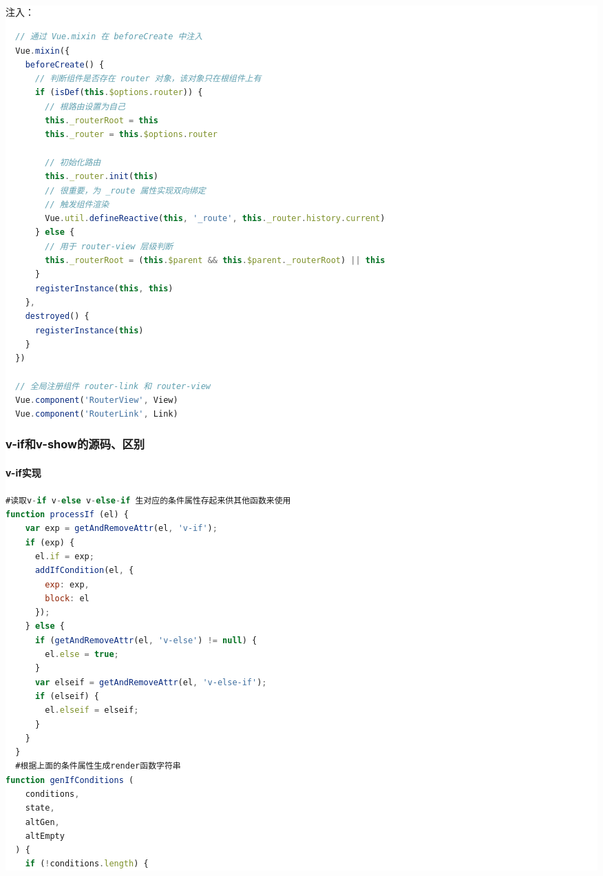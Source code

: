 注入：

```js
  // 通过 Vue.mixin 在 beforeCreate 中注入
  Vue.mixin({
    beforeCreate() {
      // 判断组件是否存在 router 对象，该对象只在根组件上有
      if (isDef(this.$options.router)) {
        // 根路由设置为自己
        this._routerRoot = this
        this._router = this.$options.router

        // 初始化路由
        this._router.init(this)
        // 很重要，为 _route 属性实现双向绑定
        // 触发组件渲染
        Vue.util.defineReactive(this, '_route', this._router.history.current)
      } else {
        // 用于 router-view 层级判断
        this._routerRoot = (this.$parent && this.$parent._routerRoot) || this
      }
      registerInstance(this, this)
    },
    destroyed() {
      registerInstance(this)
    }
  })

  // 全局注册组件 router-link 和 router-view
  Vue.component('RouterView', View)
  Vue.component('RouterLink', Link)
```

### v-if和v-show的源码、区别

#### v-if实现
``` js
#读取v-if v-else v-else-if 生对应的条件属性存起来供其他函数来使用
function processIf (el) {
    var exp = getAndRemoveAttr(el, 'v-if');
    if (exp) {
      el.if = exp;
      addIfCondition(el, {
        exp: exp,
        block: el
      });
    } else {
      if (getAndRemoveAttr(el, 'v-else') != null) {
        el.else = true;
      }
      var elseif = getAndRemoveAttr(el, 'v-else-if');
      if (elseif) {
        el.elseif = elseif;
      }
    }
  }
  #根据上面的条件属性生成render函数字符串
function genIfConditions (
    conditions,
    state,
    altGen,
    altEmpty
  ) {
    if (!conditions.length) {
```